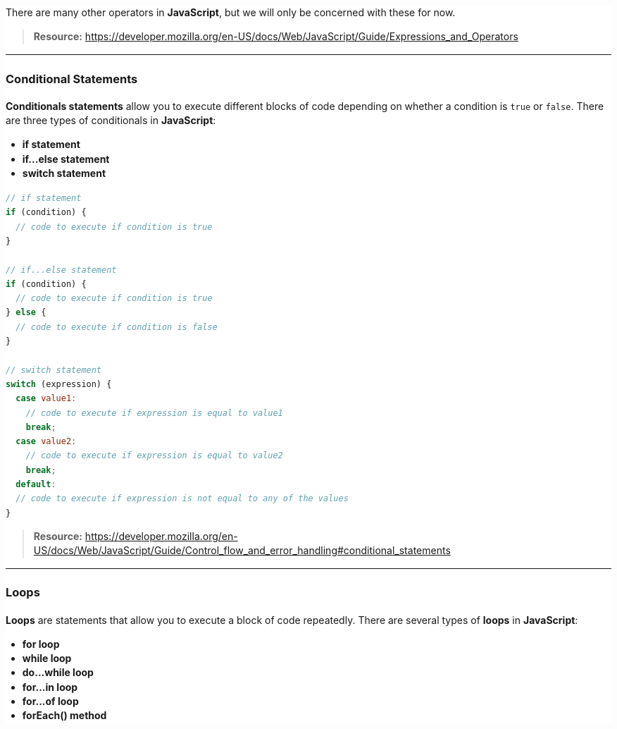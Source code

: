 There are many other operators in **JavaScript**, but we will only be concerned with these for now.

> **Resource:** <https://developer.mozilla.org/en-US/docs/Web/JavaScript/Guide/Expressions_and_Operators>

---

### Conditional Statements

**Conditionals statements** allow you to execute different blocks of code depending on whether a condition is `true` or `false`. There are three types of conditionals in **JavaScript**:

- **if statement**
- **if...else statement**
- **switch statement**

```javascript
// if statement
if (condition) {
  // code to execute if condition is true
}

// if...else statement
if (condition) {
  // code to execute if condition is true
} else {
  // code to execute if condition is false
}

// switch statement
switch (expression) {
  case value1:
    // code to execute if expression is equal to value1
    break;
  case value2:
    // code to execute if expression is equal to value2
    break;
  default:
  // code to execute if expression is not equal to any of the values
}
```

> **Resource:** <https://developer.mozilla.org/en-US/docs/Web/JavaScript/Guide/Control_flow_and_error_handling#conditional_statements>

---

### Loops

**Loops** are statements that allow you to execute a block of code repeatedly. There are several types of **loops** in **JavaScript**:

- **for loop**
- **while loop**
- **do...while loop**
- **for...in loop**
- **for...of loop**
- **forEach() method**
